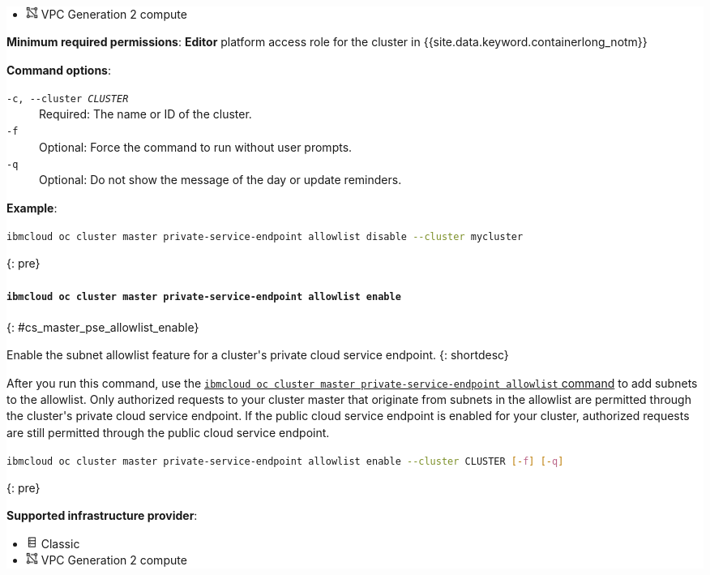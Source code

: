   * <img src="images/icon-vpc.png" alt="VPC infrastructure provider icon" width="15" style="width:15px; border-style: none"/> VPC Generation 2 compute

**Minimum required permissions**: **Editor** platform access role for the cluster in {{site.data.keyword.containerlong_notm}}

**Command options**:
<dl>
<dt><code>-c, --cluster <em>CLUSTER</em></code></dt>
<dd>Required: The name or ID of the cluster.</dd>

<dt><code>-f</code></dt>
<dd>Optional: Force the command to run without user prompts.</dd>

<dt><code>-q</code></dt>
<dd>Optional: Do not show the message of the day or update reminders.</dd>
</dl>

**Example**:
```sh
ibmcloud oc cluster master private-service-endpoint allowlist disable --cluster mycluster
```
{: pre}

#### `ibmcloud oc cluster master private-service-endpoint allowlist enable`
{: #cs_master_pse_allowlist_enable}

Enable the subnet allowlist feature for a cluster's private cloud service endpoint.
{: shortdesc}

After you run this command, use the [`ibmcloud oc cluster master private-service-endpoint allowlist` command](#cs_master_pse_allowlist_add) to add subnets to the allowlist. Only authorized requests to your cluster master that originate from subnets in the allowlist are permitted through the cluster's private cloud service endpoint. If the public cloud service endpoint is enabled for your cluster, authorized requests are still permitted through the public cloud service endpoint.

```sh
ibmcloud oc cluster master private-service-endpoint allowlist enable --cluster CLUSTER [-f] [-q]
```
{: pre}

**Supported infrastructure provider**:
  * <img src="images/icon-classic.png" alt="Classic infrastructure provider icon" width="15" style="width:15px; border-style: none"/> Classic
  * <img src="images/icon-vpc.png" alt="VPC infrastructure provider icon" width="15" style="width:15px; border-style: none"/> VPC Generation 2 compute
